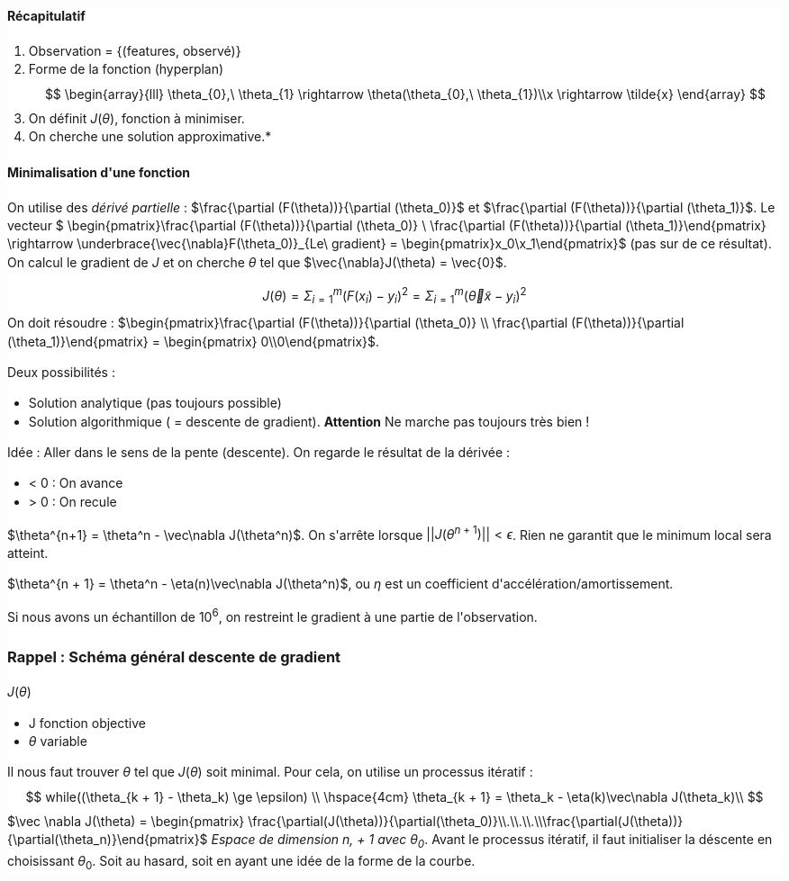 #### Récapitulatif

1. Observation = {(features, observé)}
2. Forme de la fonction (hyperplan)
$$
   \begin{array}{lll} \theta_{0},\ \theta_{1} \rightarrow \theta(\theta_{0},\ \theta_{1})\\x \rightarrow \tilde{x} \end{array}
$$
1. On définit $J(\theta)$, fonction à minimiser.
2. On cherche une solution approximative.*

#### Minimalisation d'une fonction

On utilise des *dérivé partielle* : $\frac{\partial (F(\theta))}{\partial (\theta_0)}$ et $\frac{\partial (F(\theta))}{\partial (\theta_1)}$. Le vecteur $ \begin{pmatrix}\frac{\partial (F(\theta))}{\partial (\theta_0)} \\ \frac{\partial (F(\theta))}{\partial (\theta_1)}\end{pmatrix} \rightarrow \underbrace{\vec{\nabla}F(\theta_0)}_{Le\ gradient} = \begin{pmatrix}x_0\\x_1\end{pmatrix}$ (pas sur de ce résultat). On calcul le gradient de $J$ et on cherche $\theta$ tel que $\vec{\nabla}J(\theta) = \vec{0}$.


$$
J(\theta) = \Sigma_{i = 1}^m(F(x_i)-y_i)^2 = \Sigma_{i = 1}^m(\vec\theta\tilde{x} -y_i)^2
$$
On doit résoudre : $\begin{pmatrix}\frac{\partial (F(\theta))}{\partial (\theta_0)} \\ \frac{\partial (F(\theta))}{\partial (\theta_1)}\end{pmatrix} = \begin{pmatrix} 0\\0\end{pmatrix}$.

Deux possibilités :

* Solution analytique (pas toujours possible)
* Solution algorithmique ( = descente de gradient). **Attention** Ne marche pas toujours très bien !

Idée : Aller dans le sens de la pente (descente). On regarde le résultat de la dérivée :

* < 0 : On avance
* \> 0 : On recule

$\theta^{n+1} = \theta^n - \vec\nabla J(\theta^n)$. On s'arrête lorsque $||J(\theta^{n + 1})|| < \epsilon$. Rien ne garantit que le minimum local sera atteint.

$\theta^{n + 1} = \theta^n - \eta(n)\vec\nabla J(\theta^n)$, ou $\eta$ est un coefficient d'accélération/amortissement.

Si nous avons un échantillon de $10^6$, on restreint le gradient à une partie de l'observation.

### Rappel : Schéma général descente de gradient

$J(\theta)$

* J fonction objective
* $\theta$ variable

Il nous faut trouver $\theta$ tel que $J(\theta)$ soit minimal. Pour cela, on utilise un processus itératif :
$$
while((\theta_{k + 1} - \theta_k) \ge \epsilon) \\
\hspace{4cm}	\theta_{k + 1} = \theta_k - \eta(k)\vec\nabla J(\theta_k)\\
$$
$\vec \nabla J(\theta) = \begin{pmatrix} \frac{\partial(J(\theta))}{\partial(\theta_0)}\\.\\.\\.\\\frac{\partial(J(\theta))}{\partial(\theta_n)}\end{pmatrix}$ *Espace de dimension n, + 1 avec $\theta_0$*. Avant le processus itératif, il faut initialiser la déscente en choisissant $\theta_0$. Soit au hasard, soit en ayant une idée de la forme de la courbe.
